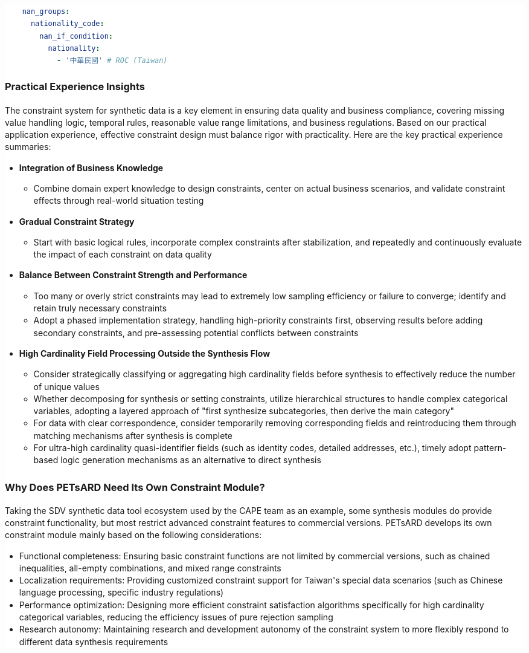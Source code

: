```yaml
    nan_groups:
      nationality_code:
        nan_if_condition:
          nationality:
            - '中華民國' # ROC (Taiwan)
```

### Practical Experience Insights

The constraint system for synthetic data is a key element in ensuring data quality and business compliance, covering missing value handling logic, temporal rules, reasonable value range limitations, and business regulations. Based on our practical application experience, effective constraint design must balance rigor with practicality. Here are the key practical experience summaries:

- **Integration of Business Knowledge**

  - Combine domain expert knowledge to design constraints, center on actual business scenarios, and validate constraint effects through real-world situation testing

- **Gradual Constraint Strategy**

  - Start with basic logical rules, incorporate complex constraints after stabilization, and repeatedly and continuously evaluate the impact of each constraint on data quality

- **Balance Between Constraint Strength and Performance**

  - Too many or overly strict constraints may lead to extremely low sampling efficiency or failure to converge; identify and retain truly necessary constraints
  - Adopt a phased implementation strategy, handling high-priority constraints first, observing results before adding secondary constraints, and pre-assessing potential conflicts between constraints

- **High Cardinality Field Processing Outside the Synthesis Flow**

  - Consider strategically classifying or aggregating high cardinality fields before synthesis to effectively reduce the number of unique values
  - Whether decomposing for synthesis or setting constraints, utilize hierarchical structures to handle complex categorical variables, adopting a layered approach of "first synthesize subcategories, then derive the main category"
  - For data with clear correspondence, consider temporarily removing corresponding fields and reintroducing them through matching mechanisms after synthesis is complete
  - For ultra-high cardinality quasi-identifier fields (such as identity codes, detailed addresses, etc.), timely adopt pattern-based logic generation mechanisms as an alternative to direct synthesis

### Why Does PETsARD Need Its Own Constraint Module?

Taking the SDV synthetic data tool ecosystem used by the CAPE team as an example, some synthesis modules do provide constraint functionality, but most restrict advanced constraint features to commercial versions. PETsARD develops its own constraint module mainly based on the following considerations:

- Functional completeness: Ensuring basic constraint functions are not limited by commercial versions, such as chained inequalities, all-empty combinations, and mixed range constraints
- Localization requirements: Providing customized constraint support for Taiwan's special data scenarios (such as Chinese language processing, specific industry regulations)
- Performance optimization: Designing more efficient constraint satisfaction algorithms specifically for high cardinality categorical variables, reducing the efficiency issues of pure rejection sampling
- Research autonomy: Maintaining research and development autonomy of the constraint system to more flexibly respond to different data synthesis requirements
